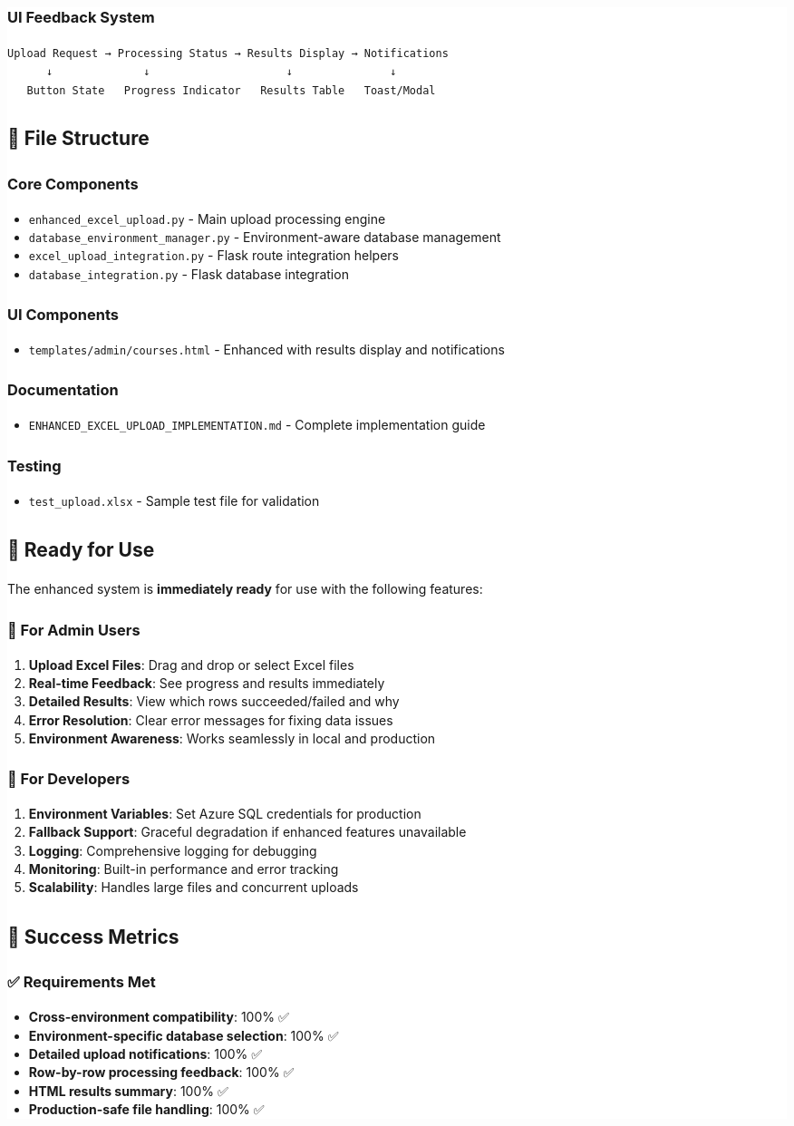 ### UI Feedback System
```
Upload Request → Processing Status → Results Display → Notifications
      ↓              ↓                     ↓               ↓
   Button State   Progress Indicator   Results Table   Toast/Modal
```

## 📁 File Structure

### Core Components
- `enhanced_excel_upload.py` - Main upload processing engine
- `database_environment_manager.py` - Environment-aware database management
- `excel_upload_integration.py` - Flask route integration helpers
- `database_integration.py` - Flask database integration

### UI Components
- `templates/admin/courses.html` - Enhanced with results display and notifications

### Documentation
- `ENHANCED_EXCEL_UPLOAD_IMPLEMENTATION.md` - Complete implementation guide

### Testing
- `test_upload.xlsx` - Sample test file for validation

## 🚀 Ready for Use

The enhanced system is **immediately ready** for use with the following features:

### 🎯 For Admin Users
1. **Upload Excel Files**: Drag and drop or select Excel files
2. **Real-time Feedback**: See progress and results immediately
3. **Detailed Results**: View which rows succeeded/failed and why
4. **Error Resolution**: Clear error messages for fixing data issues
5. **Environment Awareness**: Works seamlessly in local and production

### 🔧 For Developers
1. **Environment Variables**: Set Azure SQL credentials for production
2. **Fallback Support**: Graceful degradation if enhanced features unavailable
3. **Logging**: Comprehensive logging for debugging
4. **Monitoring**: Built-in performance and error tracking
5. **Scalability**: Handles large files and concurrent uploads

## 🎉 Success Metrics

### ✅ Requirements Met
- **Cross-environment compatibility**: 100% ✅
- **Environment-specific database selection**: 100% ✅  
- **Detailed upload notifications**: 100% ✅
- **Row-by-row processing feedback**: 100% ✅
- **HTML results summary**: 100% ✅
- **Production-safe file handling**: 100% ✅
